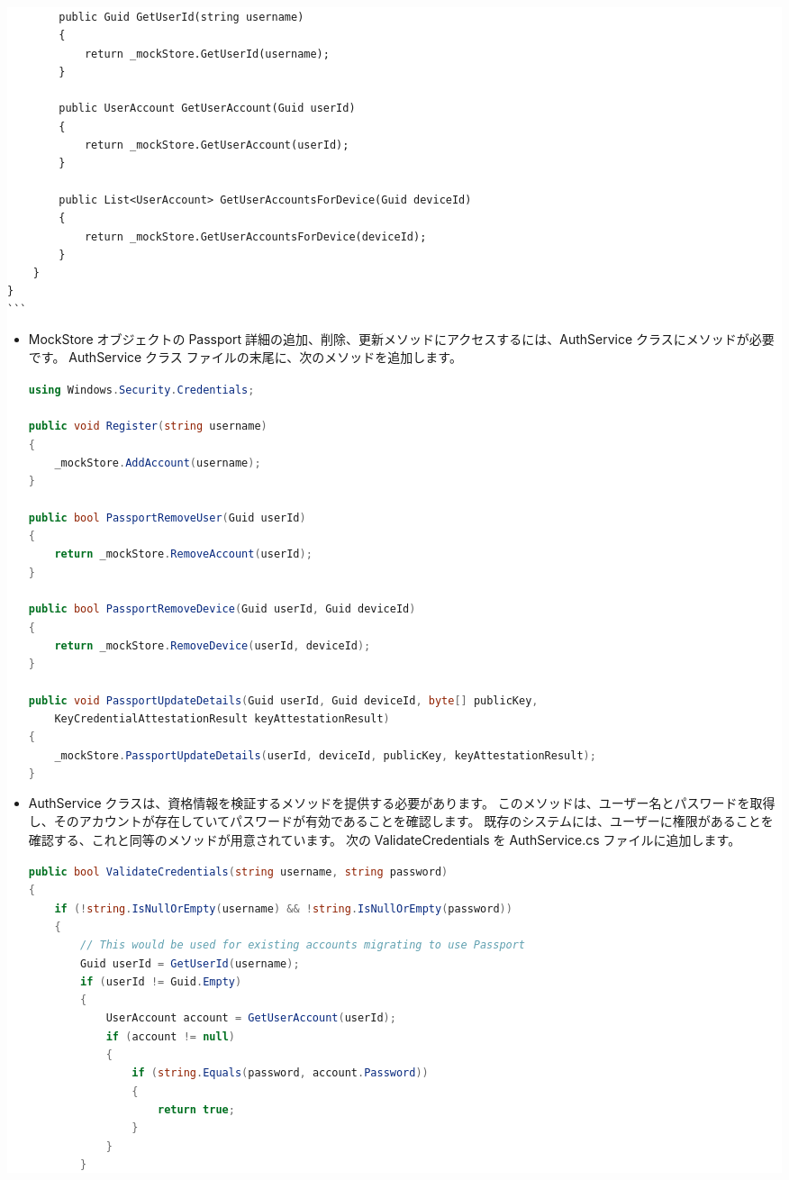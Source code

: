             public Guid GetUserId(string username)
            {
                return _mockStore.GetUserId(username);
            }
     
            public UserAccount GetUserAccount(Guid userId)
            {
                return _mockStore.GetUserAccount(userId);
            }
     
            public List<UserAccount> GetUserAccountsForDevice(Guid deviceId)
            {
                return _mockStore.GetUserAccountsForDevice(deviceId);
            }
        }
    }
    ```

-   MockStore オブジェクトの Passport 詳細の追加、削除、更新メソッドにアクセスするには、AuthService クラスにメソッドが必要です。 AuthService クラス ファイルの末尾に、次のメソッドを追加します。

    ```cs
    using Windows.Security.Credentials;

    public void Register(string username)
    {
        _mockStore.AddAccount(username);
    }

    public bool PassportRemoveUser(Guid userId)
    {
        return _mockStore.RemoveAccount(userId);
    }

    public bool PassportRemoveDevice(Guid userId, Guid deviceId)
    {
        return _mockStore.RemoveDevice(userId, deviceId);
    }

    public void PassportUpdateDetails(Guid userId, Guid deviceId, byte[] publicKey, 
        KeyCredentialAttestationResult keyAttestationResult)
    {
        _mockStore.PassportUpdateDetails(userId, deviceId, publicKey, keyAttestationResult);
    }
    ```

-   AuthService クラスは、資格情報を検証するメソッドを提供する必要があります。 このメソッドは、ユーザー名とパスワードを取得し、そのアカウントが存在していてパスワードが有効であることを確認します。 既存のシステムには、ユーザーに権限があることを確認する、これと同等のメソッドが用意されています。 次の ValidateCredentials を AuthService.cs ファイルに追加します。

    ```cs
    public bool ValidateCredentials(string username, string password)
    {
        if (!string.IsNullOrEmpty(username) && !string.IsNullOrEmpty(password))
        {
            // This would be used for existing accounts migrating to use Passport
            Guid userId = GetUserId(username);
            if (userId != Guid.Empty)
            {
                UserAccount account = GetUserAccount(userId);
                if (account != null)
                {
                    if (string.Equals(password, account.Password))
                    {
                        return true;
                    }
                }
            }